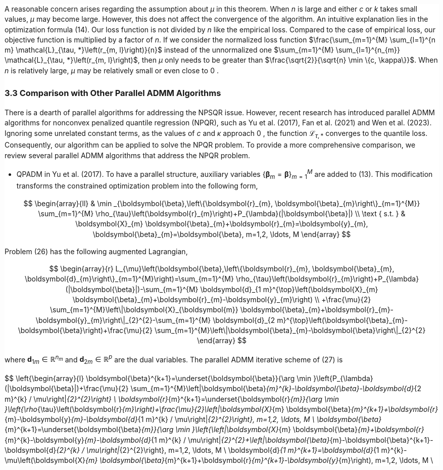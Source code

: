 A reasonable concern arises regarding the assumption about $\mu$ in this theorem. When $n$ is large and either $c$ or $k$ takes small values, $\mu$ may become large. However, this does not affect the convergence of the algorithm. An intuitive explanation lies in the optimization formula (14). Our loss function is not divided by $n$ like the empirical loss. Compared to the case of empirical loss, our objective function is multiplied by a factor of $n$. If we consider the normalized loss function $\frac{\sum_{m=1}^{M} \sum_{l=1}^{n m} \mathcal{L}_{\tau, *}\left(r_{m, l}\right)}{n}$ instead of the unnormalized one $\sum_{m=1}^{M} \sum_{l=1}^{n_{m}} \mathcal{L}_{\tau, *}\left(r_{m, l}\right)$, then $\mu$ only needs to be greater than $\frac{\sqrt{2}}{\sqrt{n} \min \{c, \kappa\}}$. When $n$ is relatively large, $\mu$ may be relatively small or even close to 0 .

### 3.3 Comparison with Other Parallel ADMM Algorithms

There is a dearth of parallel algorithms for addressing the NPSQR issue. However, recent research has introduced parallel ADMM algorithms for nonconvex penalized quantile regression (NPQR), such as Yu et al. (2017), Fan et al. (2021) and Wen et al. (2023). Ignoring some unrelated constant
terms, as the values of $c$ and $\kappa$ approach 0 , the function $\mathcal{L}_{\tau, *}$ converges to the quantile loss. Consequently, our algorithm can be applied to solve the NPQR problem. To provide a more comprehensive comparison, we review several parallel ADMM algorithms that address the NPQR problem.

- QPADM in Yu et al. (2017). To have a parallel structure, auxiliary variables $\left\{\boldsymbol{\beta}_{m}=\boldsymbol{\beta}\right\}_{m=1}^{M}$ are added to (13). This modification transforms the constrained optimization problem into the following form,

$$
\begin{array}{ll} 
& \min _{\boldsymbol{\beta},\left\{\boldsymbol{r}_{m}, \boldsymbol{\beta}_{m}\right\}_{m=1}^{M}} \sum_{m=1}^{M} \rho_{\tau}\left(\boldsymbol{r}_{m}\right)+P_{\lambda}(|\boldsymbol{\beta}|) \\
\text { s.t. } & \boldsymbol{X}_{m} \boldsymbol{\beta}_{m}+\boldsymbol{r}_{m}=\boldsymbol{y}_{m}, \boldsymbol{\beta}_{m}=\boldsymbol{\beta}, m=1,2, \ldots, M
\end{array}
$$

Problem (26) has the following augmented Lagrangian,

$$
\begin{array}{r}
L_{\mu}\left(\boldsymbol{\beta},\left\{\boldsymbol{r}_{m}, \boldsymbol{\beta}_{m}, \boldsymbol{d}_{m}\right\}_{m=1}^{M}\right)=\sum_{m=1}^{M} \rho_{\tau}\left(\boldsymbol{r}_{m}\right)+P_{\lambda}(|\boldsymbol{\beta}|)-\sum_{m=1}^{M} \boldsymbol{d}_{1 m}^{\top}\left(\boldsymbol{X}_{m} \boldsymbol{\beta}_{m}+\boldsymbol{r}_{m}-\boldsymbol{y}_{m}\right) \\
+\frac{\mu}{2} \sum_{m=1}^{M}\left\|\boldsymbol{X}_{\boldsymbol{m}} \boldsymbol{\beta}_{m}+\boldsymbol{r}_{m}-\boldsymbol{y}_{m}\right\|_{2}^{2}-\sum_{m=1}^{M} \boldsymbol{d}_{2 m}^{\top}\left(\boldsymbol{\beta}_{m}-\boldsymbol{\beta}\right)+\frac{\mu}{2} \sum_{m=1}^{M}\left\|\boldsymbol{\beta}_{m}-\boldsymbol{\beta}\right\|_{2}^{2}
\end{array}
$$

where $\boldsymbol{d}_{1 m} \in \mathbb{R}^{n_{m}}$ and $\boldsymbol{d}_{2 m} \in \mathbb{R}^{p}$ are the dual variables. The parallel ADMM iterative scheme of (27) is

$$
\left\{\begin{array}{l}
\boldsymbol{\beta}^{k+1}=\underset{\boldsymbol{\beta}}{\arg \min }\left\{P_{\lambda}(|\boldsymbol{\beta}|)+\frac{\mu}{2} \sum_{m=1}^{M}\left\|\boldsymbol{\beta}_{m}^{k}-\boldsymbol{\beta}-\boldsymbol{d}_{2 m}^{k} / \mu\right\|_{2}^{2}\right\} \\
\boldsymbol{r}_{m}^{k+1}=\underset{\boldsymbol{r}_{m}}{\arg \min }\left\{\rho_{\tau}\left(\boldsymbol{r}_{m}\right)+\frac{\mu}{2}\left\|\boldsymbol{X}_{m} \boldsymbol{\beta}_{m}^{k+1}+\boldsymbol{r}_{m}-\boldsymbol{y}_{m}-\boldsymbol{d}_{1 m}^{k} / \mu\right\|_{2}^{2}\right\}, m=1,2, \ldots, M \\
\boldsymbol{\beta}_{m}^{k+1}=\underset{\boldsymbol{\beta}_{m}}{\arg \min }\left\{\left\|\boldsymbol{X}_{m} \boldsymbol{\beta}_{m}+\boldsymbol{r}_{m}^{k}-\boldsymbol{y}_{m}-\boldsymbol{d}_{1 m}^{k} / \mu\right\|_{2}^{2}+\left\|\boldsymbol{\beta}_{m}-\boldsymbol{\beta}^{k+1}-\boldsymbol{d}_{2}^{k} / \mu\right\|_{2}^{2}\right\}, m=1,2, \ldots, M \\
\boldsymbol{d}_{1 m}^{k+1}=\boldsymbol{d}_{1 m}^{k}-\mu\left(\boldsymbol{X}_{m} \boldsymbol{\beta}_{m}^{k+1}+\boldsymbol{r}_{m}^{k+1}-\boldsymbol{y}_{m}\right), m=1,2, \ldots, M \\